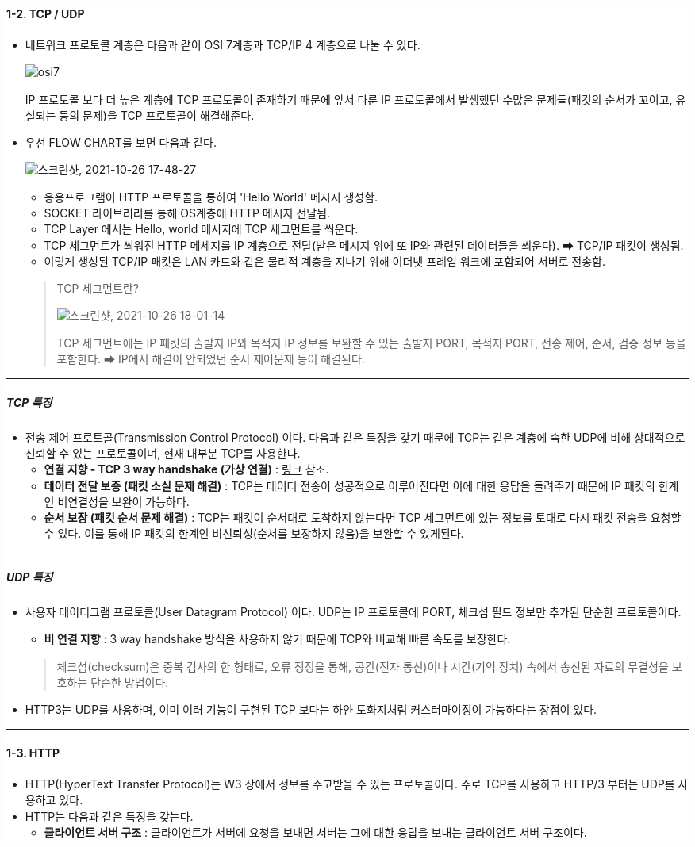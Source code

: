 #### 1-2. TCP / UDP
- 네트워크 프로토콜 계층은 다음과 같이 OSI 7계층과 TCP/IP 4 계층으로 나눌 수 있다. 

  ![osi7](https://user-images.githubusercontent.com/83164003/138831221-93740d56-e01a-4a86-ad31-4e0ecf309f6c.PNG)

  IP 프로토콜 보다 더 높은 계층에 TCP 프로토콜이 존재하기 때문에 앞서 다룬 IP 프로토콜에서 발생했던 수많은 문제들(패킷의 순서가 꼬이고, 유실되는 등의 문제)을 TCP 프로토콜이 해결해준다.

- 우선 FLOW CHART를 보면 다음과 같다.

  ![스크린샷, 2021-10-26 17-48-27](https://user-images.githubusercontent.com/83164003/138843963-4d1975f0-d6af-423b-91ae-40063ecb1884.png)

  - 응용프로그램이 HTTP 프로토콜을 통하여 'Hello World' 메시지 생성함.
  - SOCKET 라이브러리를 통해 OS계층에 HTTP 메시지 전달됨.
  - TCP Layer 에서는 Hello, world 메시지에 TCP 세그먼트를 씌운다.
  - TCP 세그먼트가 씌워진 HTTP 메세지를 IP 계층으로 전달(받은 메시지 위에 또 IP와 관련된 데이터들을 씌운다). ➡ TCP/IP 패킷이 생성됨.
  - 이렇게 생성된 TCP/IP 패킷은 LAN 카드와 같은 물리적 계층을 지나기 위해 이더넷 프레임 워크에 포함되어 서버로 전송함.

  > TCP 세그먼트란?
  >
  > ![스크린샷, 2021-10-26 18-01-14](https://user-images.githubusercontent.com/83164003/138846259-8a7c7f61-98be-42f3-bc5b-b5bedb174451.png)
  > 
  > TCP 세그먼트에는 IP 패킷의 출발지 IP와 목적지 IP 정보를 보완할 수 있는 출발지 PORT, 목적지 PORT, 전송 제어, 순서, 검증 정보 등을 포함한다. ➡ IP에서 해결이 안되었던 순서 제어문제 등이 해결된다.

---
##### TCP 특징
- 전송 제어 프로토콜(Transmission Control Protocol) 이다. 다음과 같은 특징을 갖기 때문에 TCP는 같은 계층에 속한 UDP에 비해 상대적으로 신뢰할 수 있는 프로토콜이며, 현재 대부분 TCP를 사용한다.
  - **연결 지향 - TCP 3 way handshake (가상 연결)** : <a href="https://www.sciencedirect.com/topics/computer-science/three-way-handshake" target="_blank">링크</a> 참조.
  - **데이터 전달 보증 (패킷 소실 문제 해결)** : TCP는 데이터 전송이 성공적으로 이루어진다면 이에 대한 응답을 돌려주기 때문에 IP 패킷의 한계인 비연결성을 보완이 가능하다.
  - **순서 보장 (패킷 순서 문제 해결)** : TCP는 패킷이 순서대로 도착하지 않는다면 TCP 세그먼트에 있는 정보를 토대로 다시 패킷 전송을 요청할 수 있다. 이를 통해 IP 패킷의 한계인 비신뢰성(순서를 보장하지 않음)을 보완할 수 있게된다. 

---
##### UDP 특징
- 사용자 데이터그램 프로토콜(User Datagram Protocol) 이다. UDP는 IP 프로토콜에 PORT, 체크섬 필드 정보만 추가된 단순한 프로토콜이다. 
  - **비 연결 지향** : 3 way handshake 방식을 사용하지 않기 때문에 TCP와 비교해 빠른 속도를 보장한다.
 
  > 체크섬(checksum)은 중복 검사의 한 형태로, 오류 정정을 통해, 공간(전자 통신)이나 시간(기억 장치) 속에서 송신된 자료의 무결성을 보호하는 단순한 방법이다.

- HTTP3는 UDP를 사용하며, 이미 여러 기능이 구현된 TCP 보다는 하얀 도화지처럼 커스터마이징이 가능하다는 장점이 있다.

---
#### 1-3. HTTP
- HTTP(HyperText Transfer Protocol)는 W3 상에서 정보를 주고받을 수 있는 프로토콜이다. 주로 TCP를 사용하고 HTTP/3 부터는 UDP를 사용하고 있다.
- HTTP는 다음과 같은 특징을 갖는다.
	- **클라이언트 서버 구조** : 클라이언트가 서버에 요청을 보내면 서버는 그에 대한 응답을 보내는 클라이언트 서버 구조이다.
    